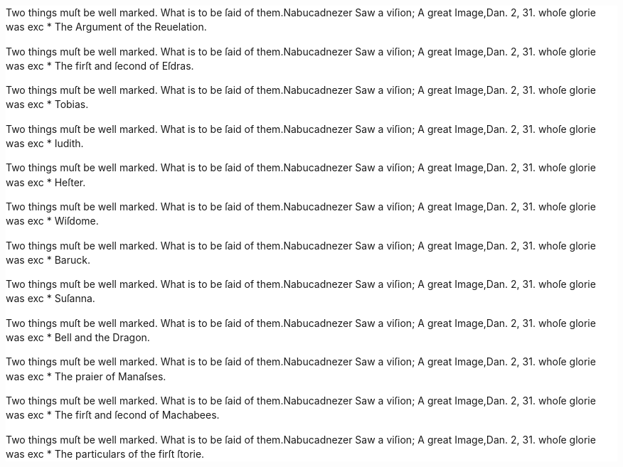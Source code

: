 Two things muſt be well marked.
What is to be ſaid of them.Nabucadnezer Saw a viſion; A great Image,Dan. 2, 31. whoſe glorie was exc
      * The Argument of the Reuelation.

Two things muſt be well marked.
What is to be ſaid of them.Nabucadnezer Saw a viſion; A great Image,Dan. 2, 31. whoſe glorie was exc
      * The firſt and ſecond of Eſdras.

Two things muſt be well marked.
What is to be ſaid of them.Nabucadnezer Saw a viſion; A great Image,Dan. 2, 31. whoſe glorie was exc
      * Tobias.

Two things muſt be well marked.
What is to be ſaid of them.Nabucadnezer Saw a viſion; A great Image,Dan. 2, 31. whoſe glorie was exc
      * Iudith.

Two things muſt be well marked.
What is to be ſaid of them.Nabucadnezer Saw a viſion; A great Image,Dan. 2, 31. whoſe glorie was exc
      * Heſter.

Two things muſt be well marked.
What is to be ſaid of them.Nabucadnezer Saw a viſion; A great Image,Dan. 2, 31. whoſe glorie was exc
      * Wiſdome.

Two things muſt be well marked.
What is to be ſaid of them.Nabucadnezer Saw a viſion; A great Image,Dan. 2, 31. whoſe glorie was exc
      * Baruck.

Two things muſt be well marked.
What is to be ſaid of them.Nabucadnezer Saw a viſion; A great Image,Dan. 2, 31. whoſe glorie was exc
      * Suſanna.

Two things muſt be well marked.
What is to be ſaid of them.Nabucadnezer Saw a viſion; A great Image,Dan. 2, 31. whoſe glorie was exc
      * Bell and the Dragon.

Two things muſt be well marked.
What is to be ſaid of them.Nabucadnezer Saw a viſion; A great Image,Dan. 2, 31. whoſe glorie was exc
      * The praier of Manaſses.

Two things muſt be well marked.
What is to be ſaid of them.Nabucadnezer Saw a viſion; A great Image,Dan. 2, 31. whoſe glorie was exc
      * The firſt and ſecond of Machabees.

Two things muſt be well marked.
What is to be ſaid of them.Nabucadnezer Saw a viſion; A great Image,Dan. 2, 31. whoſe glorie was exc
      * The particulars of the firſt ſtorie.
